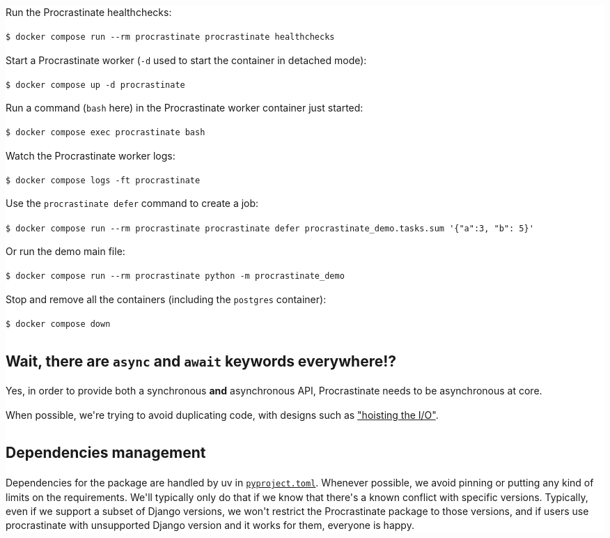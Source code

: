 Run the Procrastinate healthchecks:

```console
$ docker compose run --rm procrastinate procrastinate healthchecks
```

Start a Procrastinate worker (`-d` used to start the container in detached mode):

```console
$ docker compose up -d procrastinate
```

Run a command (`bash` here) in the Procrastinate worker container just started:

```console
$ docker compose exec procrastinate bash
```

Watch the Procrastinate worker logs:

```console
$ docker compose logs -ft procrastinate
```

Use the `procrastinate defer` command to create a job:

```console
$ docker compose run --rm procrastinate procrastinate defer procrastinate_demo.tasks.sum '{"a":3, "b": 5}'
```

Or run the demo main file:

```console
$ docker compose run --rm procrastinate python -m procrastinate_demo
```

Stop and remove all the containers (including the `postgres` container):

```console
$ docker compose down
```

## Wait, there are `async` and `await` keywords everywhere!?

Yes, in order to provide both a synchronous **and** asynchronous API, Procrastinate
needs to be asynchronous at core.

When possible, we're trying to avoid duplicating code, with designs such as
["hoisting the I/O"](https://www.youtube.com/watch?v=PBQN62oUnN8).

## Dependencies management

Dependencies for the package are handled by uv in
[`pyproject.toml`](https://github.com/procrastinate-org/procrastinate/blob/main/pyproject.toml).
Whenever possible, we avoid pinning or putting any kind of limits on the
requirements. We'll typically only do that if we know that there's a
known conflict with specific versions. Typically, even if we support a subset of
Django versions, we won't restrict the Procrastinate package to those versions,
and if users use procrastinate with unsupported Django version and it works for
them, everyone is happy.
